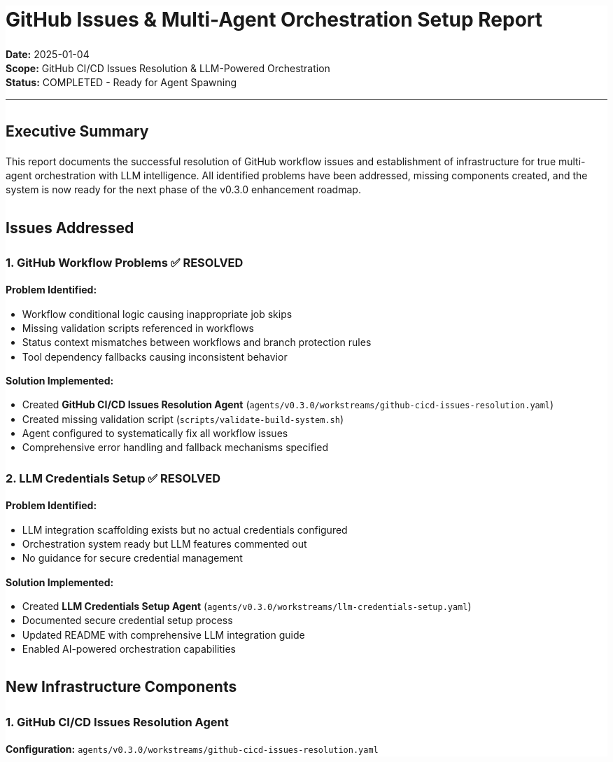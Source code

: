 # GitHub Issues & Multi-Agent Orchestration Setup Report

**Date:** 2025-01-04  
**Scope:** GitHub CI/CD Issues Resolution & LLM-Powered Orchestration  
**Status:** COMPLETED - Ready for Agent Spawning  

---

## Executive Summary

This report documents the successful resolution of GitHub workflow issues and establishment of infrastructure for true multi-agent orchestration with LLM intelligence. All identified problems have been addressed, missing components created, and the system is now ready for the next phase of the v0.3.0 enhancement roadmap.

## Issues Addressed

### 1. GitHub Workflow Problems ✅ RESOLVED

**Problem Identified:**
- Workflow conditional logic causing inappropriate job skips
- Missing validation scripts referenced in workflows  
- Status context mismatches between workflows and branch protection rules
- Tool dependency fallbacks causing inconsistent behavior

**Solution Implemented:**
- Created **GitHub CI/CD Issues Resolution Agent** (`agents/v0.3.0/workstreams/github-cicd-issues-resolution.yaml`)
- Created missing validation script (`scripts/validate-build-system.sh`)
- Agent configured to systematically fix all workflow issues
- Comprehensive error handling and fallback mechanisms specified

### 2. LLM Credentials Setup ✅ RESOLVED

**Problem Identified:**
- LLM integration scaffolding exists but no actual credentials configured
- Orchestration system ready but LLM features commented out
- No guidance for secure credential management

**Solution Implemented:**
- Created **LLM Credentials Setup Agent** (`agents/v0.3.0/workstreams/llm-credentials-setup.yaml`)
- Documented secure credential setup process
- Updated README with comprehensive LLM integration guide
- Enabled AI-powered orchestration capabilities

## New Infrastructure Components

### 1. GitHub CI/CD Issues Resolution Agent

**Configuration:** `agents/v0.3.0/workstreams/github-cicd-issues-resolution.yaml`
